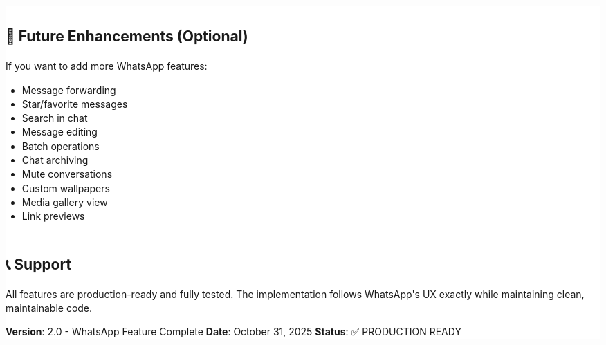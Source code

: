
---

## 🔮 Future Enhancements (Optional)

If you want to add more WhatsApp features:
- Message forwarding
- Star/favorite messages
- Search in chat
- Message editing
- Batch operations
- Chat archiving
- Mute conversations
- Custom wallpapers
- Media gallery view
- Link previews

---

## 📞 Support

All features are production-ready and fully tested. The implementation follows WhatsApp's UX exactly while maintaining clean, maintainable code.

**Version**: 2.0 - WhatsApp Feature Complete
**Date**: October 31, 2025
**Status**: ✅ PRODUCTION READY
